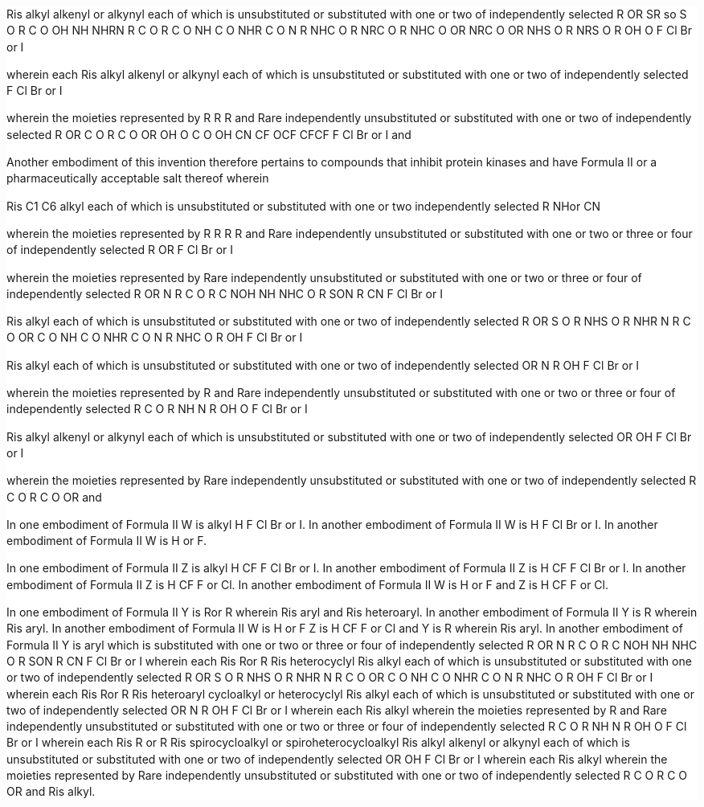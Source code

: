 Ris alkyl alkenyl or alkynyl each of which is unsubstituted or substituted with one or two of independently selected R OR SR so S O R C O OH NH NHRN R C O R C O NH C O NHR C O N R NHC O R NRC O R NHC O OR NRC O OR NHS O R NRS O R OH O F Cl Br or I 

wherein each Ris alkyl alkenyl or alkynyl each of which is unsubstituted or substituted with one or two of independently selected F Cl Br or I 

wherein the moieties represented by R R R and Rare independently unsubstituted or substituted with one or two of independently selected R OR C O R C O OR OH O C O OH CN CF OCF CFCF F Cl Br or I and

Another embodiment of this invention therefore pertains to compounds that inhibit protein kinases and have Formula II or a pharmaceutically acceptable salt thereof wherein

Ris C1 C6 alkyl each of which is unsubstituted or substituted with one or two independently selected R NHor CN 

wherein the moieties represented by R R R R and Rare independently unsubstituted or substituted with one or two or three or four of independently selected R OR F Cl Br or I 

wherein the moieties represented by Rare independently unsubstituted or substituted with one or two or three or four of independently selected R OR N R C O R C NOH NH NHC O R SON R CN F Cl Br or I 

Ris alkyl each of which is unsubstituted or substituted with one or two of independently selected R OR S O R NHS O R NHR N R C O OR C O NH C O NHR C O N R NHC O R OH F Cl Br or I 

Ris alkyl each of which is unsubstituted or substituted with one or two of independently selected OR N R OH F Cl Br or I 

wherein the moieties represented by R and Rare independently unsubstituted or substituted with one or two or three or four of independently selected R C O R NH N R OH O F Cl Br or I 

Ris alkyl alkenyl or alkynyl each of which is unsubstituted or substituted with one or two of independently selected OR OH F Cl Br or I 

wherein the moieties represented by Rare independently unsubstituted or substituted with one or two of independently selected R C O R C O OR and

In one embodiment of Formula II W is alkyl H F Cl Br or I. In another embodiment of Formula II W is H F Cl Br or I. In another embodiment of Formula II W is H or F.

In one embodiment of Formula II Z is alkyl H CF F Cl Br or I. In another embodiment of Formula II Z is H CF F Cl Br or I. In another embodiment of Formula II Z is H CF F or Cl. In another embodiment of Formula II W is H or F and Z is H CF F or Cl.

In one embodiment of Formula II Y is Ror R wherein Ris aryl and Ris heteroaryl. In another embodiment of Formula II Y is R wherein Ris aryl. In another embodiment of Formula II W is H or F Z is H CF F or Cl and Y is R wherein Ris aryl. In another embodiment of Formula II Y is aryl which is substituted with one or two or three or four of independently selected R OR N R C O R C NOH NH NHC O R SON R CN F Cl Br or I wherein each Ris Ror R Ris heterocyclyl Ris alkyl each of which is unsubstituted or substituted with one or two of independently selected R OR S O R NHS O R NHR N R C O OR C O NH C O NHR C O N R NHC O R OH F Cl Br or I wherein each Ris Ror R Ris heteroaryl cycloalkyl or heterocyclyl Ris alkyl each of which is unsubstituted or substituted with one or two of independently selected OR N R OH F Cl Br or I wherein each Ris alkyl wherein the moieties represented by R and Rare independently unsubstituted or substituted with one or two or three or four of independently selected R C O R NH N R OH O F Cl Br or I wherein each Ris R or R Ris spirocycloalkyl or spiroheterocycloalkyl Ris alkyl alkenyl or alkynyl each of which is unsubstituted or substituted with one or two of independently selected OR OH F Cl Br or I wherein each Ris alkyl wherein the moieties represented by Rare independently unsubstituted or substituted with one or two of independently selected R C O R C O OR and Ris alkyl.
